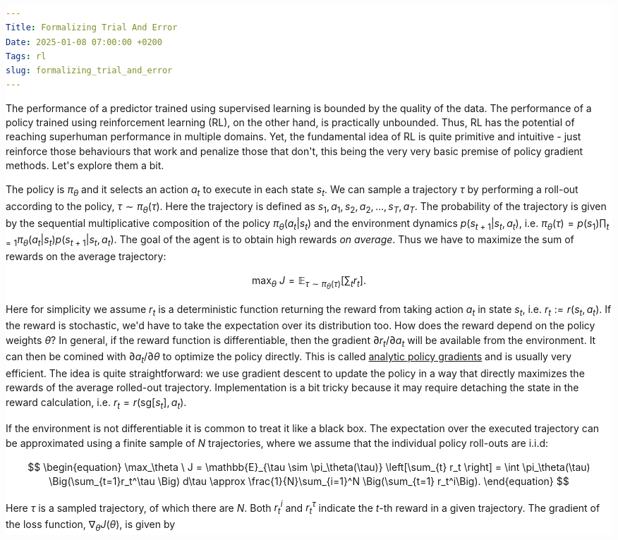 ```yaml
---
Title: Formalizing Trial And Error
Date: 2025-01-08 07:00:00 +0200
Tags: rl
slug: formalizing_trial_and_error
---
```


The performance of a predictor trained using supervised learning is bounded by the quality of the data. The performance of a policy trained using reinforcement learning (RL), on the other hand, is practically unbounded. Thus, RL has the potential of reaching superhuman performance in multiple domains. Yet, the fundamental idea of RL is quite primitive and intuitive - just reinforce those behaviours that work and penalize those that don't, this being the very very basic premise of policy gradient methods. Let's explore them a bit.

The policy is $\pi_\theta$ and it selects an action $a_t$ to execute in each state $s_t$. We can sample a trajectory $\tau$ by performing a roll-out according to the policy, $\tau \sim \pi_\theta(\tau)$. Here the trajectory is defined as $s_1, a_1, s_2, a_2, ..., s_T, a_T$. The probability of the trajectory is given by the sequential multiplicative composition of the policy $\pi_\theta(a_t | s_t)$ and the environment dynamics $p(s_{t+1} | s_t, a_t)$, i.e. $\pi_\theta(\tau) = p(s_1) \prod_{t=1} \pi_\theta(a_t | s_t) p(s_{t+1} | s_t, a_t)$. The goal of the agent is to obtain high rewards *on average*. Thus we have to maximize the sum of rewards on the average trajectory:

$$
\max_\theta \ J = \mathbb{E}_{\tau \sim \pi_\theta(\tau)} \left[\sum_{t} r_t \right].
$$

Here for simplicity we assume $r_t$ is a deterministic function returning the reward from taking action $a_t$ in state $s_t$, i.e. $r_t := r(s_t, a_t)$. If the reward is stochastic, we'd have to take the expectation over its distribution too. How does the reward depend on the policy weights $\theta$? In general, if the reward function is differentiable, then the gradient $\partial r_t / \partial a_t$ will be available from the environment. It can then be comined with $\partial a_t / \partial \theta$ to optimize the policy directly. This is called [analytic policy gradients](https://aceofgreens.github.io/analytic_policy_gradients.html) and is usually very efficient. The idea is quite straightforward: we use gradient descent to update the policy in a way that directly maximizes the rewards of the average rolled-out trajectory. Implementation is a bit tricky because it may require detaching the state in the reward calculation, i.e. $r_t = r(\text{sg}[s_t], a_t)$.

If the environment is not differentiable it is common to treat it like a black box. The expectation over the executed trajectory can be approximated using a finite sample of $N$ trajectories, where we assume that the individual policy roll-outs are i.i.d:

$$
\begin{equation}
\max_\theta \ J = \mathbb{E}_{\tau \sim \pi_\theta(\tau)} \left[\sum_{t} r_t \right] = \int \pi_\theta(\tau) \Big(\sum_{t=1}r_t^\tau \Big) d\tau \approx \frac{1}{N}\sum_{i=1}^N \Big(\sum_{t=1} r_t^i\Big).
\end{equation}
$$

Here $\tau$ is a sampled trajectory, of which there are $N$. Both $r_t^i$ and $r_t^\tau$ indicate the $t$-th reward in a given trajectory. The gradient of the loss function, $\nabla_\theta J(\theta)$, is given by
